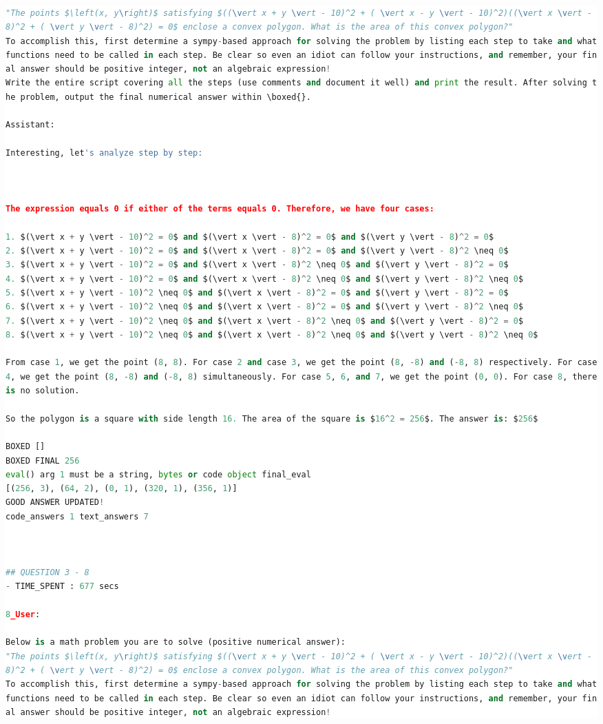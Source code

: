 ```python
"The points $\left(x, y\right)$ satisfying $((\vert x + y \vert - 10)^2 + ( \vert x - y \vert - 10)^2)((\vert x \vert - 8)^2 + ( \vert y \vert - 8)^2) = 0$ enclose a convex polygon. What is the area of this convex polygon?"
To accomplish this, first determine a sympy-based approach for solving the problem by listing each step to take and what functions need to be called in each step. Be clear so even an idiot can follow your instructions, and remember, your final answer should be positive integer, not an algebraic expression!
Write the entire script covering all the steps (use comments and document it well) and print the result. After solving the problem, output the final numerical answer within \boxed{}.

Assistant: 

Interesting, let's analyze step by step:



The expression equals 0 if either of the terms equals 0. Therefore, we have four cases:

1. $(\vert x + y \vert - 10)^2 = 0$ and $(\vert x \vert - 8)^2 = 0$ and $(\vert y \vert - 8)^2 = 0$
2. $(\vert x + y \vert - 10)^2 = 0$ and $(\vert x \vert - 8)^2 = 0$ and $(\vert y \vert - 8)^2 \neq 0$
3. $(\vert x + y \vert - 10)^2 = 0$ and $(\vert x \vert - 8)^2 \neq 0$ and $(\vert y \vert - 8)^2 = 0$
4. $(\vert x + y \vert - 10)^2 = 0$ and $(\vert x \vert - 8)^2 \neq 0$ and $(\vert y \vert - 8)^2 \neq 0$
5. $(\vert x + y \vert - 10)^2 \neq 0$ and $(\vert x \vert - 8)^2 = 0$ and $(\vert y \vert - 8)^2 = 0$
6. $(\vert x + y \vert - 10)^2 \neq 0$ and $(\vert x \vert - 8)^2 = 0$ and $(\vert y \vert - 8)^2 \neq 0$
7. $(\vert x + y \vert - 10)^2 \neq 0$ and $(\vert x \vert - 8)^2 \neq 0$ and $(\vert y \vert - 8)^2 = 0$
8. $(\vert x + y \vert - 10)^2 \neq 0$ and $(\vert x \vert - 8)^2 \neq 0$ and $(\vert y \vert - 8)^2 \neq 0$

From case 1, we get the point (8, 8). For case 2 and case 3, we get the point (8, -8) and (-8, 8) respectively. For case 4, we get the point (8, -8) and (-8, 8) simultaneously. For case 5, 6, and 7, we get the point (0, 0). For case 8, there is no solution.

So the polygon is a square with side length 16. The area of the square is $16^2 = 256$. The answer is: $256$

BOXED []
BOXED FINAL 256
eval() arg 1 must be a string, bytes or code object final_eval
[(256, 3), (64, 2), (0, 1), (320, 1), (356, 1)]
GOOD ANSWER UPDATED!
code_answers 1 text_answers 7



## QUESTION 3 - 8 
- TIME_SPENT : 677 secs

8_User:

Below is a math problem you are to solve (positive numerical answer):
"The points $\left(x, y\right)$ satisfying $((\vert x + y \vert - 10)^2 + ( \vert x - y \vert - 10)^2)((\vert x \vert - 8)^2 + ( \vert y \vert - 8)^2) = 0$ enclose a convex polygon. What is the area of this convex polygon?"
To accomplish this, first determine a sympy-based approach for solving the problem by listing each step to take and what functions need to be called in each step. Be clear so even an idiot can follow your instructions, and remember, your final answer should be positive integer, not an algebraic expression!
```